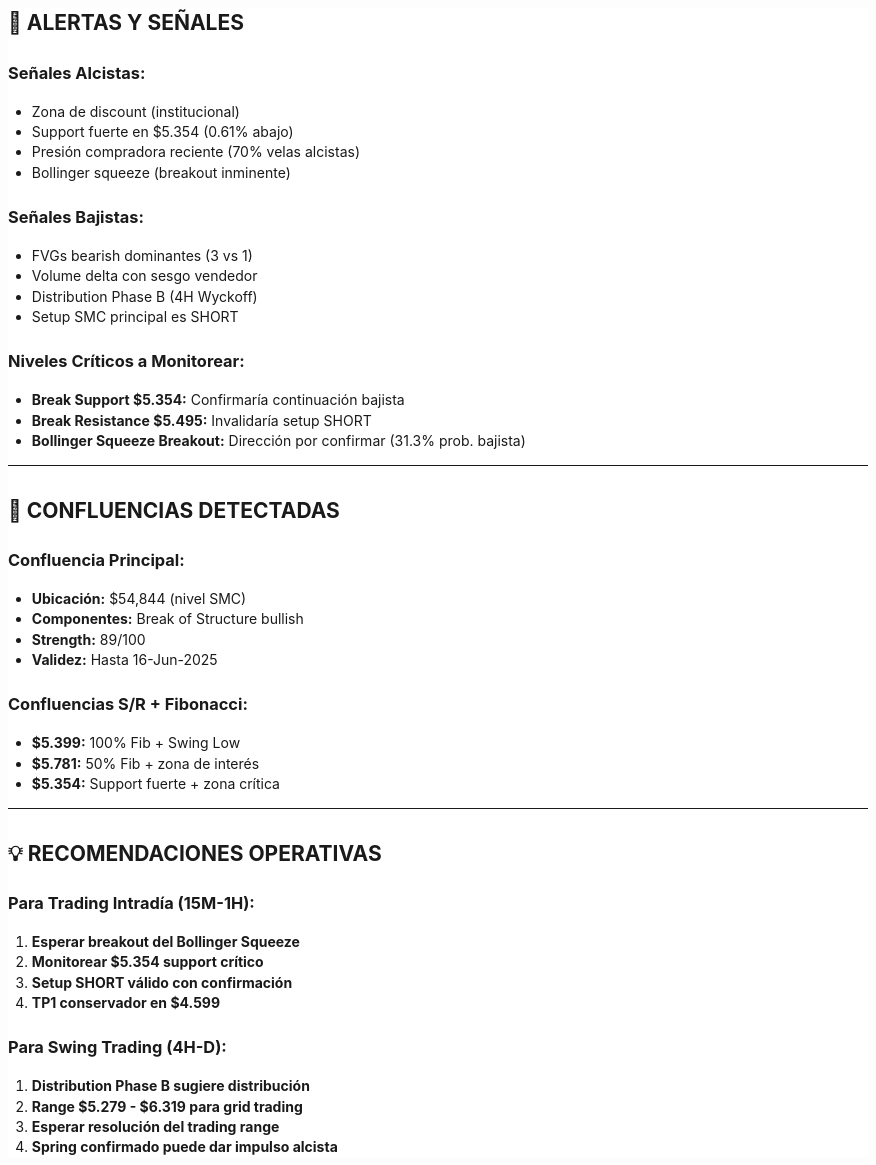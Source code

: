 ## 🚨 ALERTAS Y SEÑALES

### **Señales Alcistas:**
- Zona de discount (institucional)
- Support fuerte en $5.354 (0.61% abajo)
- Presión compradora reciente (70% velas alcistas)
- Bollinger squeeze (breakout inminente)

### **Señales Bajistas:**
- FVGs bearish dominantes (3 vs 1)
- Volume delta con sesgo vendedor
- Distribution Phase B (4H Wyckoff)
- Setup SMC principal es SHORT

### **Niveles Críticos a Monitorear:**
- **Break Support $5.354:** Confirmaría continuación bajista
- **Break Resistance $5.495:** Invalidaría setup SHORT
- **Bollinger Squeeze Breakout:** Dirección por confirmar (31.3% prob. bajista)

---

## 🧮 CONFLUENCIAS DETECTADAS

### **Confluencia Principal:**
- **Ubicación:** $54,844 (nivel SMC)
- **Componentes:** Break of Structure bullish
- **Strength:** 89/100
- **Validez:** Hasta 16-Jun-2025

### **Confluencias S/R + Fibonacci:**
- **$5.399:** 100% Fib + Swing Low
- **$5.781:** 50% Fib + zona de interés
- **$5.354:** Support fuerte + zona crítica

---

## 💡 RECOMENDACIONES OPERATIVAS

### **Para Trading Intradía (15M-1H):**
1. **Esperar breakout del Bollinger Squeeze**
2. **Monitorear $5.354 support crítico**
3. **Setup SHORT válido con confirmación**
4. **TP1 conservador en $4.599**

### **Para Swing Trading (4H-D):**
1. **Distribution Phase B sugiere distribución**
2. **Range $5.279 - $6.319 para grid trading**
3. **Esperar resolución del trading range**
4. **Spring confirmado puede dar impulso alcista**
